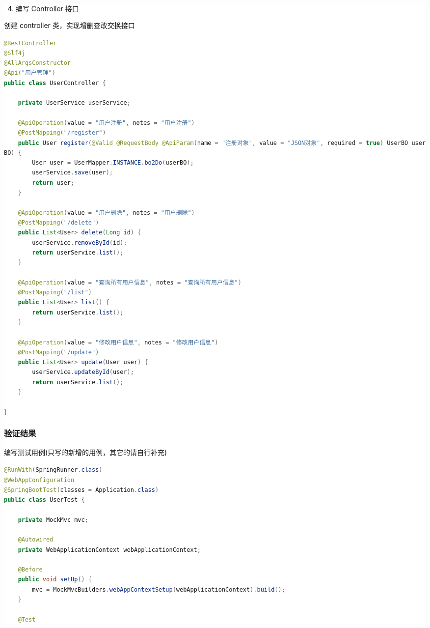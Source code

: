 4. 编写 Controller 接口

创建 controller 类，实现增删查改交换接口

```java
@RestController
@Slf4j
@AllArgsConstructor
@Api("用户管理")
public class UserController {

    private UserService userService;

    @ApiOperation(value = "用户注册", notes = "用户注册")
    @PostMapping("/register")
    public User register(@Valid @RequestBody @ApiParam(name = "注册对象", value = "JSON对象", required = true) UserBO userBO) {
        User user = UserMapper.INSTANCE.bo2Do(userBO);
        userService.save(user);
        return user;
    }

    @ApiOperation(value = "用户删除", notes = "用户删除")
    @PostMapping("/delete")
    public List<User> delete(Long id) {
        userService.removeById(id);
        return userService.list();
    }

    @ApiOperation(value = "查询所有用户信息", notes = "查询所有用户信息")
    @PostMapping("/list")
    public List<User> list() {
        return userService.list();
    }

    @ApiOperation(value = "修改用户信息", notes = "修改用户信息")
    @PostMapping("/update")
    public List<User> update(User user) {
        userService.updateById(user);
        return userService.list();
    }

}
```

### 验证结果

编写测试用例(只写的新增的用例，其它的请自行补充)
```java
@RunWith(SpringRunner.class)
@WebAppConfiguration
@SpringBootTest(classes = Application.class)
public class UserTest {

    private MockMvc mvc;

    @Autowired
    private WebApplicationContext webApplicationContext;

    @Before
    public void setUp() {
        mvc = MockMvcBuilders.webAppContextSetup(webApplicationContext).build();
    }

    @Test
```